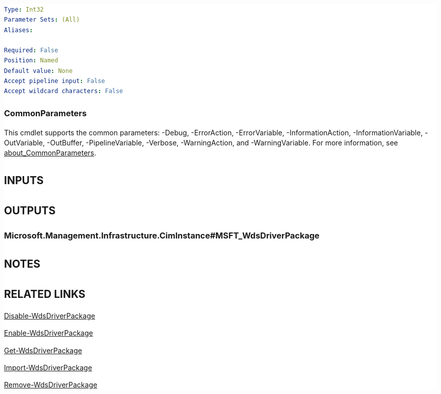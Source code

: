 ```yaml
Type: Int32
Parameter Sets: (All)
Aliases: 

Required: False
Position: Named
Default value: None
Accept pipeline input: False
Accept wildcard characters: False
```

### CommonParameters
This cmdlet supports the common parameters: -Debug, -ErrorAction, -ErrorVariable, -InformationAction, -InformationVariable, -OutVariable, -OutBuffer, -PipelineVariable, -Verbose, -WarningAction, and -WarningVariable. For more information, see [about_CommonParameters](https://go.microsoft.com/fwlink/?LinkID=113216).

## INPUTS

## OUTPUTS

### Microsoft.Management.Infrastructure.CimInstance#MSFT_WdsDriverPackage

## NOTES

## RELATED LINKS

[Disable-WdsDriverPackage](./Disable-WdsDriverPackage.md)

[Enable-WdsDriverPackage](./Enable-WdsDriverPackage.md)

[Get-WdsDriverPackage](./Get-WdsDriverPackage.md)

[Import-WdsDriverPackage](./Import-WdsDriverPackage.md)

[Remove-WdsDriverPackage](./Remove-WdsDriverPackage.md)

